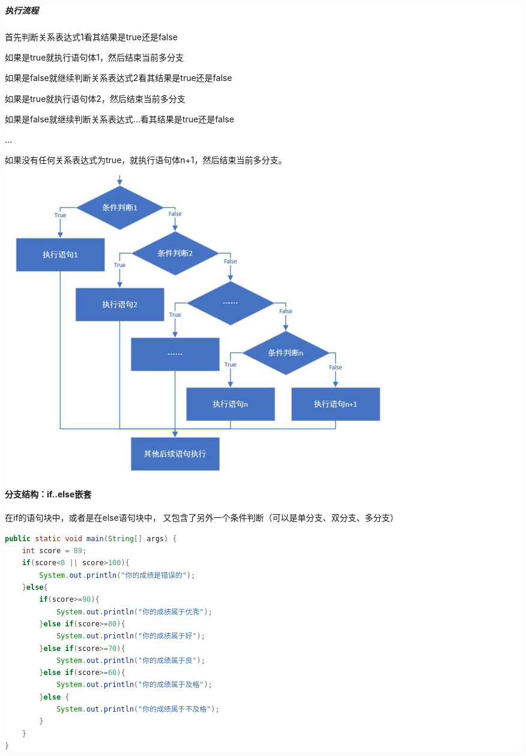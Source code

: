 #####  执行流程

首先判断关系表达式1看其结果是true还是false

如果是true就执行语句体1，然后结束当前多分支

如果是false就继续判断关系表达式2看其结果是true还是false

如果是true就执行语句体2，然后结束当前多分支

如果是false就继续判断关系表达式…看其结果是true还是false

…

如果没有任何关系表达式为true，就执行语句体n+1，然后结束当前多分支。

![image.png](_images/1599101359907-2b8c4b89-726f-4dad-b839-3cdc3cf5852d.png)

#### 分支结构：if..else嵌套

在if的语句块中，或者是在else语句块中， 又包含了另外一个条件判断（可以是单分支、双分支、多分支）

```java
public static void main(String[] args) {    
    int score = 89;
    if(score<0 || score>100){
        System.out.println("你的成绩是错误的");
    }else{
        if(score>=90){
            System.out.println("你的成绩属于优秀");
        }else if(score>=80){
            System.out.println("你的成绩属于好");
        }else if(score>=70){
            System.out.println("你的成绩属于良");
        }else if(score>=60){
            System.out.println("你的成绩属于及格");
        }else {
            System.out.println("你的成绩属于不及格");
        }   
    }
}
```
